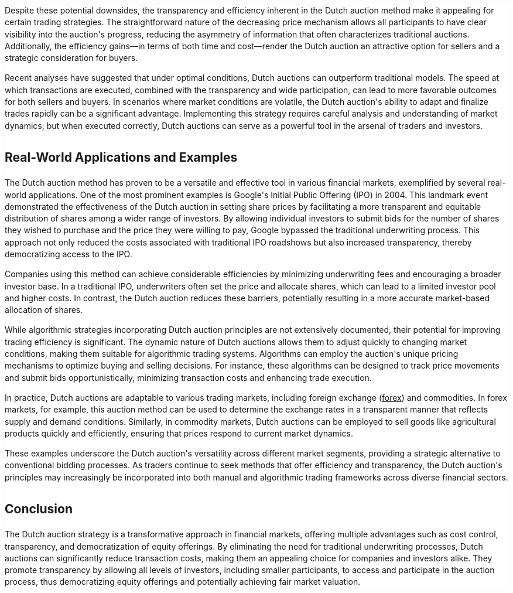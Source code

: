 Despite these potential downsides, the transparency and efficiency inherent in the Dutch auction method make it appealing for certain trading strategies. The straightforward nature of the decreasing price mechanism allows all participants to have clear visibility into the auction's progress, reducing the asymmetry of information that often characterizes traditional auctions. Additionally, the efficiency gains—in terms of both time and cost—render the Dutch auction an attractive option for sellers and a strategic consideration for buyers.

Recent analyses have suggested that under optimal conditions, Dutch auctions can outperform traditional models. The speed at which transactions are executed, combined with the transparency and wide participation, can lead to more favorable outcomes for both sellers and buyers. In scenarios where market conditions are volatile, the Dutch auction's ability to adapt and finalize trades rapidly can be a significant advantage. Implementing this strategy requires careful analysis and understanding of market dynamics, but when executed correctly, Dutch auctions can serve as a powerful tool in the arsenal of traders and investors.

## Real-World Applications and Examples

The Dutch auction method has proven to be a versatile and effective tool in various financial markets, exemplified by several real-world applications. One of the most prominent examples is Google's Initial Public Offering (IPO) in 2004. This landmark event demonstrated the effectiveness of the Dutch auction in setting share prices by facilitating a more transparent and equitable distribution of shares among a wider range of investors. By allowing individual investors to submit bids for the number of shares they wished to purchase and the price they were willing to pay, Google bypassed the traditional underwriting process. This approach not only reduced the costs associated with traditional IPO roadshows but also increased transparency, thereby democratizing access to the IPO.

Companies using this method can achieve considerable efficiencies by minimizing underwriting fees and encouraging a broader investor base. In a traditional IPO, underwriters often set the price and allocate shares, which can lead to a limited investor pool and higher costs. In contrast, the Dutch auction reduces these barriers, potentially resulting in a more accurate market-based allocation of shares.

While algorithmic strategies incorporating Dutch auction principles are not extensively documented, their potential for improving trading efficiency is significant. The dynamic nature of Dutch auctions allows them to adjust quickly to changing market conditions, making them suitable for algorithmic trading systems. Algorithms can employ the auction's unique pricing mechanisms to optimize buying and selling decisions. For instance, these algorithms can be designed to track price movements and submit bids opportunistically, minimizing transaction costs and enhancing trade execution.

In practice, Dutch auctions are adaptable to various trading markets, including foreign exchange ([forex](/wiki/forex-system)) and commodities. In forex markets, for example, this auction method can be used to determine the exchange rates in a transparent manner that reflects supply and demand conditions. Similarly, in commodity markets, Dutch auctions can be employed to sell goods like agricultural products quickly and efficiently, ensuring that prices respond to current market dynamics.

These examples underscore the Dutch auction's versatility across different market segments, providing a strategic alternative to conventional bidding processes. As traders continue to seek methods that offer efficiency and transparency, the Dutch auction's principles may increasingly be incorporated into both manual and algorithmic trading frameworks across diverse financial sectors.

## Conclusion

The Dutch auction strategy is a transformative approach in financial markets, offering multiple advantages such as cost control, transparency, and democratization of equity offerings. By eliminating the need for traditional underwriting processes, Dutch auctions can significantly reduce transaction costs, making them an appealing choice for companies and investors alike. They promote transparency by allowing all levels of investors, including smaller participants, to access and participate in the auction process, thus democratizing equity offerings and potentially achieving fair market valuation.
